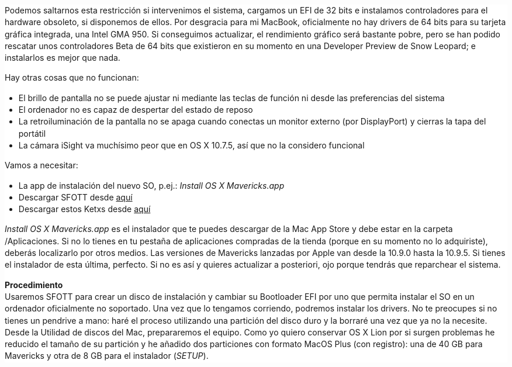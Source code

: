 Podemos saltarnos esta restricción si intervenimos el sistema, cargamos un EFI de 32 bits e instalamos controladores para el hardware obsoleto, si disponemos de ellos. Por desgracia para mi MacBook, oficialmente no hay drivers de 64 bits para su tarjeta gráfica integrada, una Intel GMA 950. Si conseguimos actualizar, el rendimiento gráfico será bastante pobre, pero se han podido rescatar unos controladores Beta de 64 bits que existieron en su momento en una Developer Preview de Snow Leopard; e instalarlos es mejor que nada.

Hay otras cosas que no funcionan:  
- El brillo de pantalla no se puede ajustar ni mediante las teclas de función ni desde las preferencias del sistema
- El ordenador no es capaz de despertar del estado de reposo
- La retroiluminación de la pantalla no se apaga cuando conectas un monitor externo (por DisplayPort) y cierras la tapa del portátil
- La cámara iSight va muchísimo peor que en OS X 10.7.5, así que no la considero funcional

Vamos a necesitar:  
- La app de instalación del nuevo SO, p.ej.: _Install OS X Mavericks.app_
- Descargar SFOTT desde [aquí](https://github.com/emilio-devesa/dev/raw/main/resources/mb_2,1_osx_10.9/sw/sfott_beta.pkg)
- Descargar estos Ketxs desde [aquí](https://github.com/emilio-devesa/dev/raw/main/resources/mb_2,1_osx_10.9/kext/kexts.zip)

_Install OS X Mavericks.app_ es el instalador que te puedes descargar de la Mac App Store y debe estar en la carpeta /Aplicaciones. Si no lo tienes en tu pestaña de aplicaciones compradas de la tienda (porque en su momento no lo adquiriste), deberás localizarlo por otros medios. Las versiones de Mavericks lanzadas por Apple van desde la 10.9.0 hasta la 10.9.5. Si tienes el instalador de esta última, perfecto. Si no es así y quieres actualizar a posteriori, ojo porque tendrás que reparchear el sistema.

**Procedimiento**  
Usaremos SFOTT para crear un disco de instalación y cambiar su Bootloader EFI por uno que permita instalar el SO en un ordenador oficialmente no soportado. Una vez que lo tengamos corriendo, podremos instalar los drivers. No te preocupes si no tienes un pendrive a mano: haré el proceso utilizando una partición del disco duro y la borraré una vez que ya no la necesite. Desde la Utilidad de discos del Mac, prepararemos el equipo. Como yo quiero conservar OS X Lion por si surgen problemas he reducido el tamaño de su partición y he añadido dos particiones con formato MacOS Plus (con registro): una de 40 GB para Mavericks y otra de 8 GB para el instalador (_SETUP_). 

